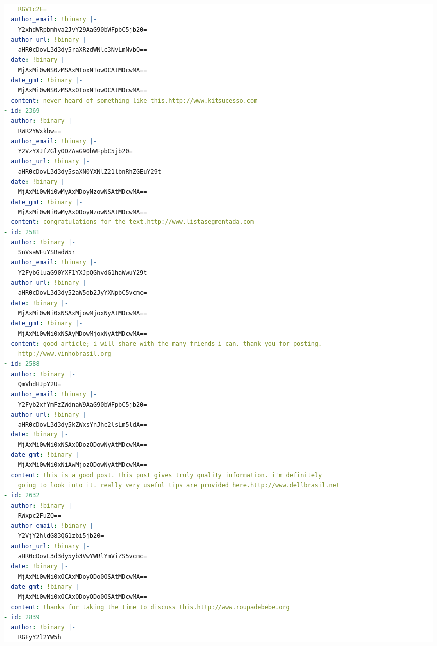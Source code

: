 ```yaml
    RGV1c2E=
  author_email: !binary |-
    Y2xhdWRpbmhva2JvY29AaG90bWFpbC5jb20=
  author_url: !binary |-
    aHR0cDovL3d3dy5raXRzdWNlc3NvLmNvbQ==
  date: !binary |-
    MjAxMi0wNS0zMSAxMToxNTowOCAtMDcwMA==
  date_gmt: !binary |-
    MjAxMi0wNS0zMSAxOToxNTowOCAtMDcwMA==
  content: never heard of something like this.http://www.kitsucesso.com
- id: 2369
  author: !binary |-
    RWR2YWxkbw==
  author_email: !binary |-
    Y2VzYXJfZGlyODZAaG90bWFpbC5jb20=
  author_url: !binary |-
    aHR0cDovL3d3dy5saXN0YXNlZ21lbnRhZGEuY29t
  date: !binary |-
    MjAxMi0wNi0wMyAxMDoyNzowNSAtMDcwMA==
  date_gmt: !binary |-
    MjAxMi0wNi0wMyAxODoyNzowNSAtMDcwMA==
  content: congratulations for the text.http://www.listasegmentada.com
- id: 2581
  author: !binary |-
    SnVsaWFuYSBadW5r
  author_email: !binary |-
    Y2FybGluaG90YXF1YXJpQGhvdG1haWwuY29t
  author_url: !binary |-
    aHR0cDovL3d3dy52aW5ob2JyYXNpbC5vcmc=
  date: !binary |-
    MjAxMi0wNi0xNSAxMjowMjoxNyAtMDcwMA==
  date_gmt: !binary |-
    MjAxMi0wNi0xNSAyMDowMjoxNyAtMDcwMA==
  content: good article; i will share with the many friends i can. thank you for posting.
    http://www.vinhobrasil.org
- id: 2588
  author: !binary |-
    QmVhdHJpY2U=
  author_email: !binary |-
    Y2Fyb2xfYmFzZWdnaW9AaG90bWFpbC5jb20=
  author_url: !binary |-
    aHR0cDovL3d3dy5kZWxsYnJhc2lsLm5ldA==
  date: !binary |-
    MjAxMi0wNi0xNSAxODozODowNyAtMDcwMA==
  date_gmt: !binary |-
    MjAxMi0wNi0xNiAwMjozODowNyAtMDcwMA==
  content: this is a good post. this post gives truly quality information. i'm definitely
    going to look into it. really very useful tips are provided here.http://www.dellbrasil.net
- id: 2632
  author: !binary |-
    RWxpc2FuZQ==
  author_email: !binary |-
    Y2VjY2hldG83QG1zbi5jb20=
  author_url: !binary |-
    aHR0cDovL3d3dy5yb3VwYWRlYmViZS5vcmc=
  date: !binary |-
    MjAxMi0wNi0xOCAxMDoyODo0OSAtMDcwMA==
  date_gmt: !binary |-
    MjAxMi0wNi0xOCAxODoyODo0OSAtMDcwMA==
  content: thanks for taking the time to discuss this.http://www.roupadebebe.org
- id: 2839
  author: !binary |-
    RGFyY2l2YW5h
```